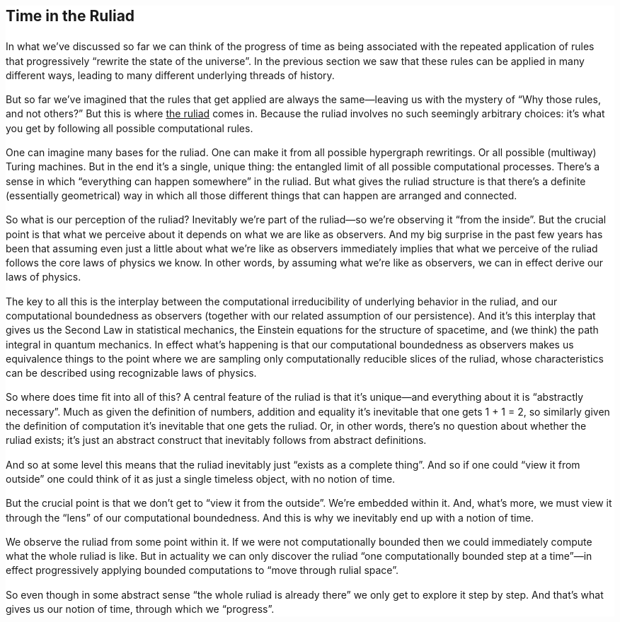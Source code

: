 Time in the Ruliad
------------------

In what we’ve discussed so far we can think of the progress of time as being associated with the repeated application of rules that progressively “rewrite the state of the universe”. In the previous section we saw that these rules can be applied in many different ways, leading to many different underlying threads of history.

But so far we’ve imagined that the rules that get applied are always the same—leaving us with the mystery of “Why those rules, and not others?” But this is where [the ruliad](https://writings.stephenwolfram.com/2021/11/the-concept-of-the-ruliad/) comes in. Because the ruliad involves no such seemingly arbitrary choices: it’s what you get by following all possible computational rules.

One can imagine many bases for the ruliad. One can make it from all possible hypergraph rewritings. Or all possible (multiway) Turing machines. But in the end it’s a single, unique thing: the entangled limit of all possible computational processes. There’s a sense in which “everything can happen somewhere” in the ruliad. But what gives the ruliad structure is that there’s a definite (essentially geometrical) way in which all those different things that can happen are arranged and connected.

So what is our perception of the ruliad? Inevitably we’re part of the ruliad—so we’re observing it “from the inside”. But the crucial point is that what we perceive about it depends on what we are like as observers. And my big surprise in the past few years has been that assuming even just a little about what we’re like as observers immediately implies that what we perceive of the ruliad follows the core laws of physics we know. In other words, by assuming what we’re like as observers, we can in effect derive our laws of physics.

The key to all this is the interplay between the computational irreducibility of underlying behavior in the ruliad, and our computational boundedness as observers (together with our related assumption of our persistence). And it’s this interplay that gives us the Second Law in statistical mechanics, the Einstein equations for the structure of spacetime, and (we think) the path integral in quantum mechanics. In effect what’s happening is that our computational boundedness as observers makes us equivalence things to the point where we are sampling only computationally reducible slices of the ruliad, whose characteristics can be described using recognizable laws of physics.

So where does time fit into all of this? A central feature of the ruliad is that it’s unique—and everything about it is “abstractly necessary”. Much as given the definition of numbers, addition and equality it’s inevitable that one gets 1 + 1 = 2, so similarly given the definition of computation it’s inevitable that one gets the ruliad. Or, in other words, there’s no question about whether the ruliad exists; it’s just an abstract construct that inevitably follows from abstract definitions.

And so at some level this means that the ruliad inevitably just “exists as a complete thing”. And so if one could “view it from outside” one could think of it as just a single timeless object, with no notion of time.

But the crucial point is that we don’t get to “view it from the outside”. We’re embedded within it. And, what’s more, we must view it through the “lens” of our computational boundedness. And this is why we inevitably end up with a notion of time.

We observe the ruliad from some point within it. If we were not computationally bounded then we could immediately compute what the whole ruliad is like. But in actuality we can only discover the ruliad “one computationally bounded step at a time”—in effect progressively applying bounded computations to “move through rulial space”.

So even though in some abstract sense “the whole ruliad is already there” we only get to explore it step by step. And that’s what gives us our notion of time, through which we “progress”.
